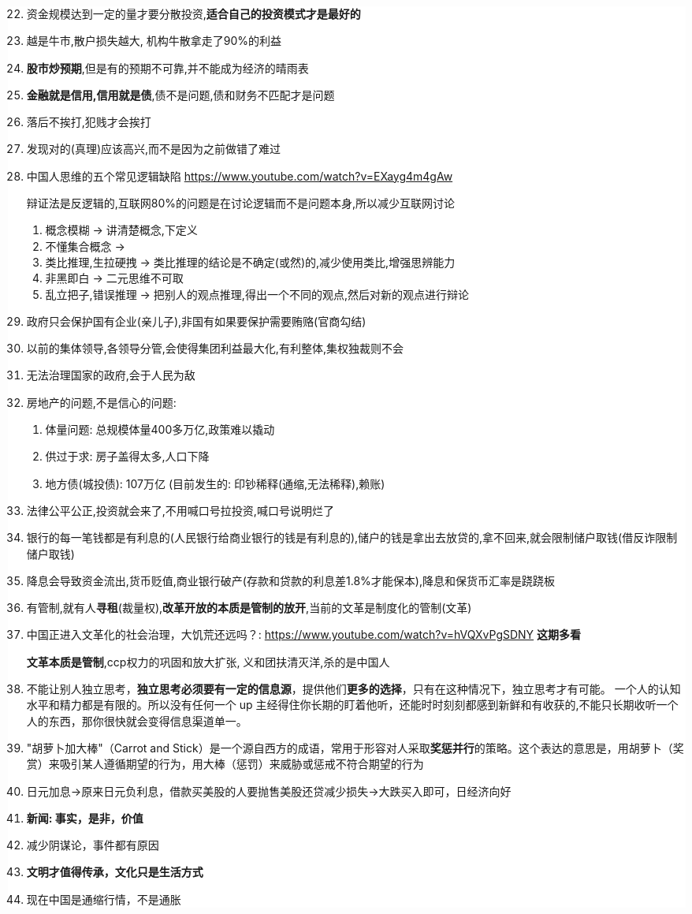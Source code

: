 22. 资金规模达到一定的量才要分散投资,**适合自己的投资模式才是最好的**

23. 越是牛市,散户损失越大, 机构牛散拿走了90%的利益

24. **股市炒预期**,但是有的预期不可靠,并不能成为经济的晴雨表

25. **金融就是信用,信用就是债**,债不是问题,债和财务不匹配才是问题

26. 落后不挨打,犯贱才会挨打

27. 发现对的(真理)应该高兴,而不是因为之前做错了难过

28. 中国人思维的五个常见逻辑缺陷 https://www.youtube.com/watch?v=EXayg4m4gAw

    辩证法是反逻辑的,互联网80%的问题是在讨论逻辑而不是问题本身,所以减少互联网讨论

    1. 概念模糊 -> 讲清楚概念,下定义
    2. 不懂集合概念 -> 
    3. 类比推理,生拉硬拽 -> 类比推理的结论是不确定(或然)的,减少使用类比,增强思辨能力
    4. 非黑即白 -> 二元思维不可取
    5. 乱立把子,错误推理 -> 把别人的观点推理,得出一个不同的观点,然后对新的观点进行辩论

29. 政府只会保护国有企业(亲儿子),非国有如果要保护需要贿赂(官商勾结)

30. 以前的集体领导,各领导分管,会使得集团利益最大化,有利整体,集权独裁则不会

31. 无法治理国家的政府,会于人民为敌

32. 房地产的问题,不是信心的问题: 

    1. 体量问题: 总规模体量400多万亿,政策难以撬动

    2. 供过于求: 房子盖得太多,人口下降

    3. 地方债(城投债): 107万亿   (目前发生的: 印钞稀释(通缩,无法稀释),赖账)

       

33. 法律公平公正,投资就会来了,不用喊口号拉投资,喊口号说明烂了

34. 银行的每一笔钱都是有利息的(人民银行给商业银行的钱是有利息的),储户的钱是拿出去放贷的,拿不回来,就会限制储户取钱(借反诈限制储户取钱)

35. 降息会导致资金流出,货币贬值,商业银行破产(存款和贷款的利息差1.8%才能保本),降息和保货币汇率是跷跷板

36. 有管制,就有人**寻租**(裁量权),**改革开放的本质是管制的放开**,当前的文革是制度化的管制(文革)

37. 中国正进入文革化的社会治理，大饥荒还远吗？: https://www.youtube.com/watch?v=hVQXvPgSDNY  **这期多看**

    **文革本质是管制**,ccp权力的巩固和放大扩张,   义和团扶清灭洋,杀的是中国人

38. 不能让别人独立思考，**独立思考必须要有一定的信息源**，提供他们**更多的选择**，只有在这种情况下，独立思考才有可能。   一个人的认知水平和精力都是有限的。所以没有任何一个 up 主经得住你长期的盯着他听，还能时时刻刻都感到新鲜和有收获的,不能只长期收听一个人的东西，那你很快就会变得信息渠道单一。

39. "胡萝卜加大棒"（Carrot and Stick）是一个源自西方的成语，常用于形容对人采取**奖惩并行**的策略。这个表达的意思是，用胡萝卜（奖赏）来吸引某人遵循期望的行为，用大棒（惩罚）来威胁或惩戒不符合期望的行为

40. 日元加息->原来日元负利息，借款买美股的人要抛售美股还贷减少损失->大跌买入即可，日经济向好

41. **新闻: 事实，是非，价值**

42. 减少阴谋论，事件都有原因

43. **文明才值得传承，文化只是生活方式**

44. 现在中国是通缩行情，不是通胀

